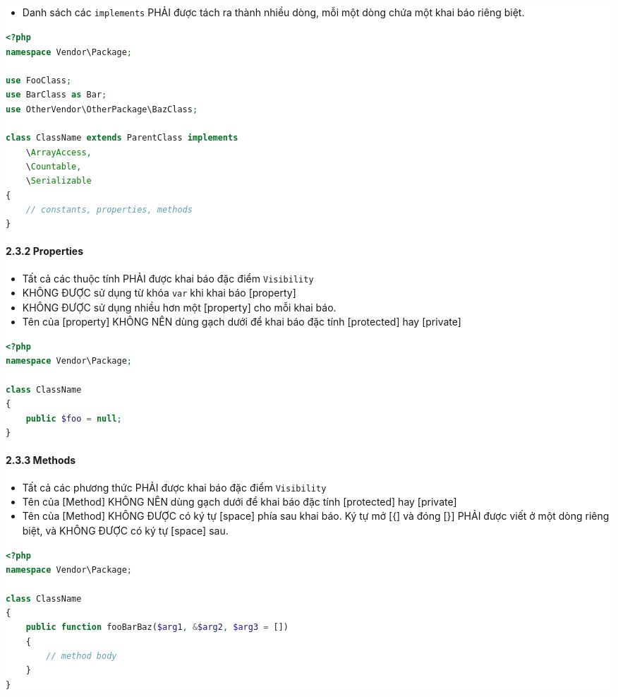 - Danh sách các `implements` PHẢI được tách ra thành nhiều dòng, mỗi một dòng chứa một khai báo riêng biệt.

~~~php
<?php
namespace Vendor\Package;

use FooClass;
use BarClass as Bar;
use OtherVendor\OtherPackage\BazClass;

class ClassName extends ParentClass implements
    \ArrayAccess,
    \Countable,
    \Serializable
{
    // constants, properties, methods
}
~~~

#### 2.3.2 Properties

- Tất cả các thuộc tính PHẢI được khai báo đặc điểm `Visibility`
- KHÔNG ĐƯỢC sử dụng từ khóa `var` khi khai báo [property]
- KHÔNG ĐƯỢC sử dụng nhiều hơn một [property] cho mỗi khai báo.
- Tên của [property] KHÔNG NÊN dùng gạch dưới để khai báo đặc tính [protected] hay [private]

~~~php
<?php
namespace Vendor\Package;

class ClassName
{
    public $foo = null;
}
~~~

#### 2.3.3 Methods

- Tất cả các phương thức PHẢI được khai báo đặc điểm `Visibility`
- Tên của [Method] KHÔNG NÊN dùng gạch dưới để khai báo đặc tính [protected] hay [private]
- Tên của [Method] KHÔNG ĐƯỢC có ký tự [space] phía sau khai báo. Ký tự mở [{] và đóng [}] PHẢI được viết ở một dòng riêng biệt, và KHÔNG ĐƯỢC có ký tự [space] sau.

~~~php
<?php
namespace Vendor\Package;

class ClassName
{
    public function fooBarBaz($arg1, &$arg2, $arg3 = [])
    {
        // method body
    }
}
~~~


[keywords]: http://php.net/manual/en/reserved.keywords.php
[RFC 5424]: http://tools.ietf.org/html/rfc5424
[autoloading]: http://php.net/autoload
[PSR-0]: https://github.com/php-fig/fig-standards/blob/master/accepted/PSR-0.md
[examples file]: https://github.com/php-fig/fig-standards/blob/master/accepted/PSR-4-autoloader-examples.md